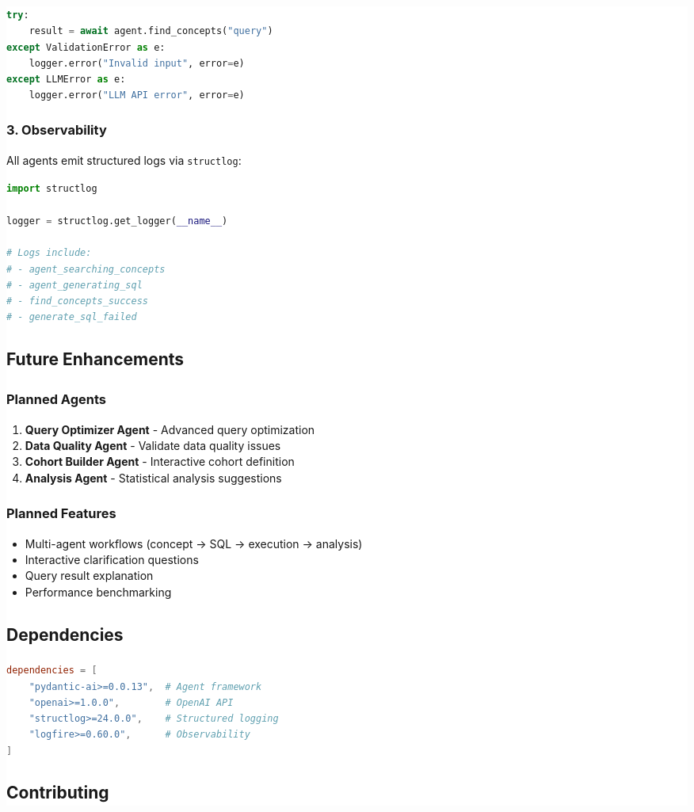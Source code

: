 ```python
try:
    result = await agent.find_concepts("query")
except ValidationError as e:
    logger.error("Invalid input", error=e)
except LLMError as e:
    logger.error("LLM API error", error=e)
```

### 3. Observability

All agents emit structured logs via `structlog`:

```python
import structlog

logger = structlog.get_logger(__name__)

# Logs include:
# - agent_searching_concepts
# - agent_generating_sql
# - find_concepts_success
# - generate_sql_failed
```

## Future Enhancements

### Planned Agents

1. **Query Optimizer Agent** - Advanced query optimization
2. **Data Quality Agent** - Validate data quality issues
3. **Cohort Builder Agent** - Interactive cohort definition
4. **Analysis Agent** - Statistical analysis suggestions

### Planned Features

- Multi-agent workflows (concept → SQL → execution → analysis)
- Interactive clarification questions
- Query result explanation
- Performance benchmarking

## Dependencies

```toml
dependencies = [
    "pydantic-ai>=0.0.13",  # Agent framework
    "openai>=1.0.0",        # OpenAI API
    "structlog>=24.0.0",    # Structured logging
    "logfire>=0.60.0",      # Observability
]
```

## Contributing
